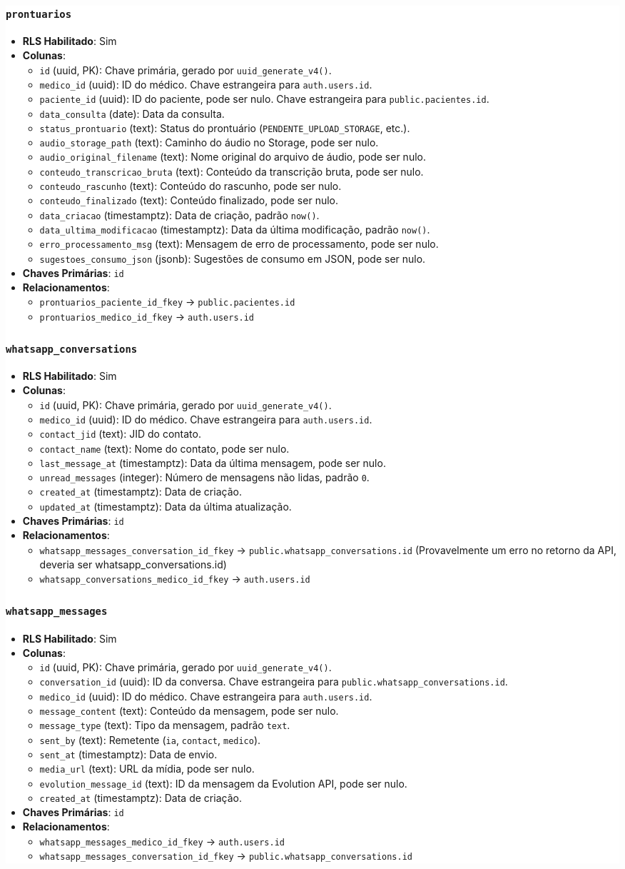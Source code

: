 ### `prontuarios`
- **RLS Habilitado**: Sim
- **Colunas**:
  - `id` (uuid, PK): Chave primária, gerado por `uuid_generate_v4()`.
  - `medico_id` (uuid): ID do médico. Chave estrangeira para `auth.users.id`.
  - `paciente_id` (uuid): ID do paciente, pode ser nulo. Chave estrangeira para `public.pacientes.id`.
  - `data_consulta` (date): Data da consulta.
  - `status_prontuario` (text): Status do prontuário (`PENDENTE_UPLOAD_STORAGE`, etc.).
  - `audio_storage_path` (text): Caminho do áudio no Storage, pode ser nulo.
  - `audio_original_filename` (text): Nome original do arquivo de áudio, pode ser nulo.
  - `conteudo_transcricao_bruta` (text): Conteúdo da transcrição bruta, pode ser nulo.
  - `conteudo_rascunho` (text): Conteúdo do rascunho, pode ser nulo.
  - `conteudo_finalizado` (text): Conteúdo finalizado, pode ser nulo.
  - `data_criacao` (timestamptz): Data de criação, padrão `now()`.
  - `data_ultima_modificacao` (timestamptz): Data da última modificação, padrão `now()`.
  - `erro_processamento_msg` (text): Mensagem de erro de processamento, pode ser nulo.
  - `sugestoes_consumo_json` (jsonb): Sugestões de consumo em JSON, pode ser nulo.
- **Chaves Primárias**: `id`
- **Relacionamentos**:
  - `prontuarios_paciente_id_fkey` -> `public.pacientes.id`
  - `prontuarios_medico_id_fkey` -> `auth.users.id`

### `whatsapp_conversations`
- **RLS Habilitado**: Sim
- **Colunas**:
  - `id` (uuid, PK): Chave primária, gerado por `uuid_generate_v4()`.
  - `medico_id` (uuid): ID do médico. Chave estrangeira para `auth.users.id`.
  - `contact_jid` (text): JID do contato.
  - `contact_name` (text): Nome do contato, pode ser nulo.
  - `last_message_at` (timestamptz): Data da última mensagem, pode ser nulo.
  - `unread_messages` (integer): Número de mensagens não lidas, padrão `0`.
  - `created_at` (timestamptz): Data de criação.
  - `updated_at` (timestamptz): Data da última atualização.
- **Chaves Primárias**: `id`
- **Relacionamentos**:
  - `whatsapp_messages_conversation_id_fkey` -> `public.whatsapp_conversations.id` (Provavelmente um erro no retorno da API, deveria ser whatsapp_conversations.id)
  - `whatsapp_conversations_medico_id_fkey` -> `auth.users.id`

### `whatsapp_messages`
- **RLS Habilitado**: Sim
- **Colunas**:
  - `id` (uuid, PK): Chave primária, gerado por `uuid_generate_v4()`.
  - `conversation_id` (uuid): ID da conversa. Chave estrangeira para `public.whatsapp_conversations.id`.
  - `medico_id` (uuid): ID do médico. Chave estrangeira para `auth.users.id`.
  - `message_content` (text): Conteúdo da mensagem, pode ser nulo.
  - `message_type` (text): Tipo da mensagem, padrão `text`.
  - `sent_by` (text): Remetente (`ia`, `contact`, `medico`).
  - `sent_at` (timestamptz): Data de envio.
  - `media_url` (text): URL da mídia, pode ser nulo.
  - `evolution_message_id` (text): ID da mensagem da Evolution API, pode ser nulo.
  - `created_at` (timestamptz): Data de criação.
- **Chaves Primárias**: `id`
- **Relacionamentos**:
  - `whatsapp_messages_medico_id_fkey` -> `auth.users.id`
  - `whatsapp_messages_conversation_id_fkey` -> `public.whatsapp_conversations.id`
